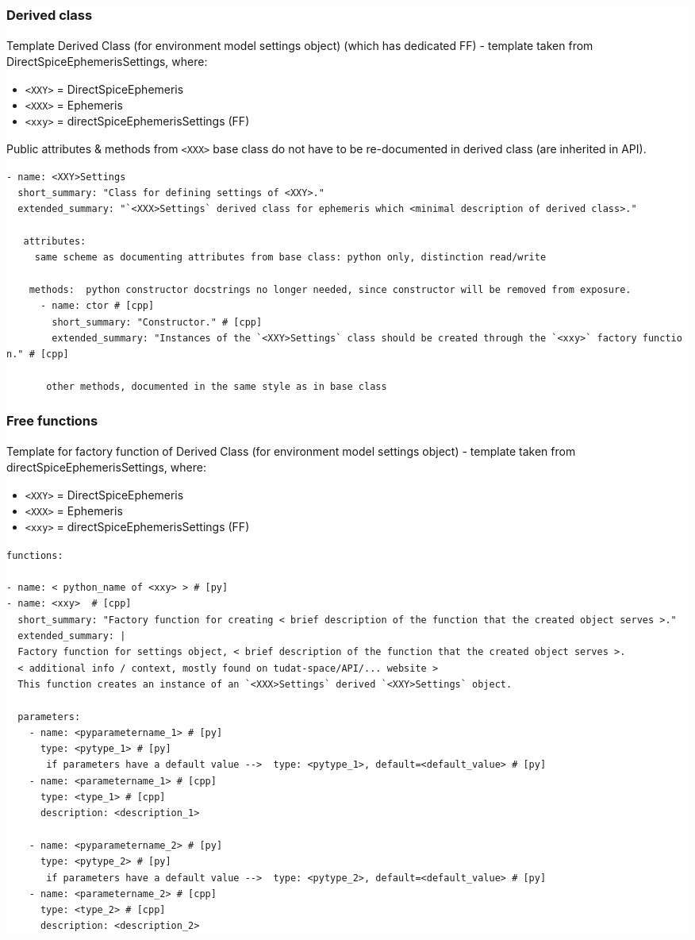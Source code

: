 ### Derived class

Template Derived Class (for environment model settings object) (which has dedicated FF) - template taken from DirectSpiceEphemerisSettings, where:
- `<XXY>` = DirectSpiceEphemeris
- `<XXX>` = Ephemeris
- `<xxy>` = directSpiceEphemerisSettings (FF)

Public attributes & methods from `<XXX>` base class do not have to be re-documented in derived class (are inherited in API).

````
- name: <XXY>Settings
  short_summary: "Class for defining settings of <XXY>."
  extended_summary: "`<XXX>Settings` derived class for ephemeris which <minimal description of derived class>."

   attributes:
     same scheme as documenting attributes from base class: python only, distinction read/write

    methods:  python constructor docstrings no longer needed, since constructor will be removed from exposure.
      - name: ctor # [cpp]
        short_summary: "Constructor." # [cpp]
        extended_summary: "Instances of the `<XXY>Settings` class should be created through the `<xxy>` factory function." # [cpp]

       other methods, documented in the same style as in base class
````


### Free functions

Template for factory function of Derived Class (for environment model settings object) - template taken from directSpiceEphemerisSettings, where:
- `<XXY>` = DirectSpiceEphemeris
- `<XXX>` = Ephemeris
- `<xxy>` = directSpiceEphemerisSettings (FF)

````
functions:

- name: < python_name of <xxy> > # [py]
- name: <xxy>  # [cpp]
  short_summary: "Factory function for creating < brief description of the function that the created object serves >."
  extended_summary: |
  Factory function for settings object, < brief description of the function that the created object serves >.
  < additional info / context, mostly found on tudat-space/API/... website >
  This function creates an instance of an `<XXX>Settings` derived `<XXY>Settings` object.

  parameters:
    - name: <pyparametername_1> # [py]
      type: <pytype_1> # [py]
       if parameters have a default value -->  type: <pytype_1>, default=<default_value> # [py]
    - name: <parametername_1> # [cpp]
      type: <type_1> # [cpp]
      description: <description_1>

    - name: <pyparametername_2> # [py]
      type: <pytype_2> # [py]
       if parameters have a default value -->  type: <pytype_2>, default=<default_value> # [py]
    - name: <parametername_2> # [cpp]
      type: <type_2> # [cpp]
      description: <description_2>
````